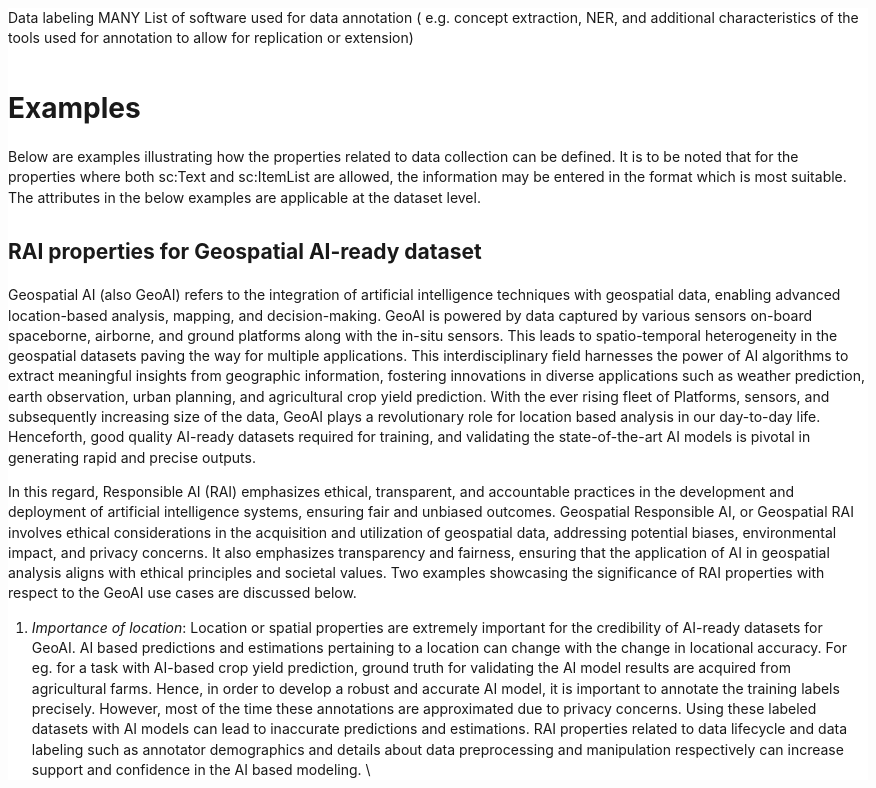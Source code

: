    <td>Data labeling
   </td>
   <td>MANY
   </td>
   <td>List of software used for data annotation ( e.g. concept extraction, NER, and additional characteristics of the tools used for annotation to allow for replication or extension) 
   </td>
  </tr>
</table>



# Examples

Below are examples illustrating how the properties related to data collection can be defined. It is to be noted that for the properties where both sc:Text and sc:ItemList are allowed, the information may be entered in the format which is most suitable. The attributes in the below examples are applicable at the dataset level. 


## RAI properties for Geospatial AI-ready dataset 

Geospatial AI (also GeoAI) refers to the integration of artificial intelligence techniques with geospatial data, enabling advanced location-based analysis, mapping, and decision-making. GeoAI is powered by data captured by various sensors on-board spaceborne, airborne, and ground platforms along with the in-situ sensors. This leads to spatio-temporal heterogeneity in the geospatial datasets paving the way for multiple applications. This interdisciplinary field harnesses the power of AI algorithms to extract meaningful insights from geographic information, fostering innovations in diverse applications such as weather prediction, earth observation, urban planning, and agricultural crop yield prediction. With the ever rising fleet of Platforms, sensors, and subsequently increasing size of the data, GeoAI plays a revolutionary role for location based analysis in our day-to-day life. Henceforth, good quality AI-ready datasets required for training, and validating the state-of-the-art AI models is pivotal in generating rapid and precise outputs.  

In this regard, Responsible AI (RAI) emphasizes ethical, transparent, and accountable practices in the development and deployment of artificial intelligence systems, ensuring fair and unbiased outcomes. Geospatial Responsible AI, or Geospatial RAI involves ethical considerations in the acquisition and utilization of geospatial data, addressing potential biases, environmental impact, and privacy concerns. It also emphasizes transparency and fairness, ensuring that the application of AI in geospatial analysis aligns with ethical principles and societal values. Two examples showcasing the significance of RAI properties with respect to the GeoAI use cases are discussed below.   



1. _Importance of location_: Location or spatial properties are extremely important for the credibility of AI-ready datasets for GeoAI. AI based predictions and estimations pertaining to a location can change with the change in locational accuracy. For eg. for a task with AI-based crop yield prediction, ground truth for validating the AI model results are acquired from agricultural farms. Hence, in order to develop a robust and accurate AI model, it is important to annotate the training labels precisely. However,  most of the time these annotations are approximated due to privacy concerns. Using these labeled datasets with AI models can lead to inaccurate predictions and estimations. RAI properties related to data lifecycle and data labeling such as annotator demographics and details about data preprocessing and manipulation respectively can increase support and confidence in the AI based modeling.  \
